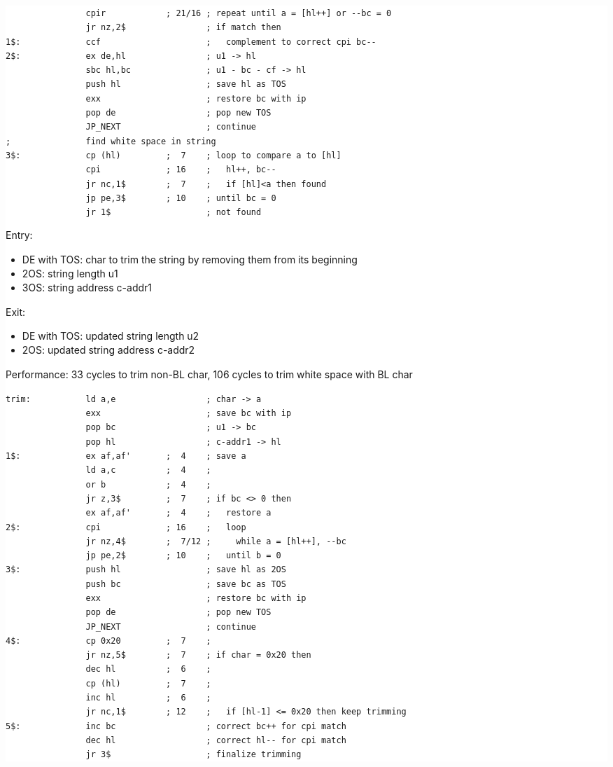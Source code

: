                     cpir            ; 21/16 ; repeat until a = [hl++] or --bc = 0
                    jr nz,2$                ; if match then 
    1$:             ccf                     ;   complement to correct cpi bc--
    2$:             ex de,hl                ; u1 -> hl
                    sbc hl,bc               ; u1 - bc - cf -> hl
                    push hl                 ; save hl as TOS
                    exx                     ; restore bc with ip
                    pop de                  ; pop new TOS
                    JP_NEXT                 ; continue
    ;               find white space in string
    3$:             cp (hl)         ;  7    ; loop to compare a to [hl]
                    cpi             ; 16    ;   hl++, bc--
                    jr nc,1$        ;  7    ;   if [hl]<a then found
                    jp pe,3$        ; 10    ; until bc = 0
                    jr 1$                   ; not found

Entry:
- DE with TOS: char to trim the string by removing them from its beginning
- 2OS: string length u1
- 3OS: string address c-addr1

Exit:
- DE with TOS: updated string length u2
- 2OS: updated string address c-addr2

Performance:
33 cycles to trim non-BL char, 106 cycles to trim white space with BL char

    trim:           ld a,e                  ; char -> a
                    exx                     ; save bc with ip
                    pop bc                  ; u1 -> bc
                    pop hl                  ; c-addr1 -> hl
    1$:             ex af,af'       ;  4    ; save a
                    ld a,c          ;  4    ;
                    or b            ;  4    ;
                    jr z,3$         ;  7    ; if bc <> 0 then
                    ex af,af'       ;  4    ;   restore a
    2$:             cpi             ; 16    ;   loop
                    jr nz,4$        ;  7/12 ;     while a = [hl++], --bc
                    jp pe,2$        ; 10    ;   until b = 0
    3$:             push hl                 ; save hl as 2OS
                    push bc                 ; save bc as TOS
                    exx                     ; restore bc with ip
                    pop de                  ; pop new TOS
                    JP_NEXT                 ; continue
    4$:             cp 0x20         ;  7    ;
                    jr nz,5$        ;  7    ; if char = 0x20 then
                    dec hl          ;  6    ;
                    cp (hl)         ;  7    ;
                    inc hl          ;  6    ;
                    jr nc,1$        ; 12    ;   if [hl-1] <= 0x20 then keep trimming
    5$:             inc bc                  ; correct bc++ for cpi match
                    dec hl                  ; correct hl-- for cpi match
                    jr 3$                   ; finalize trimming
